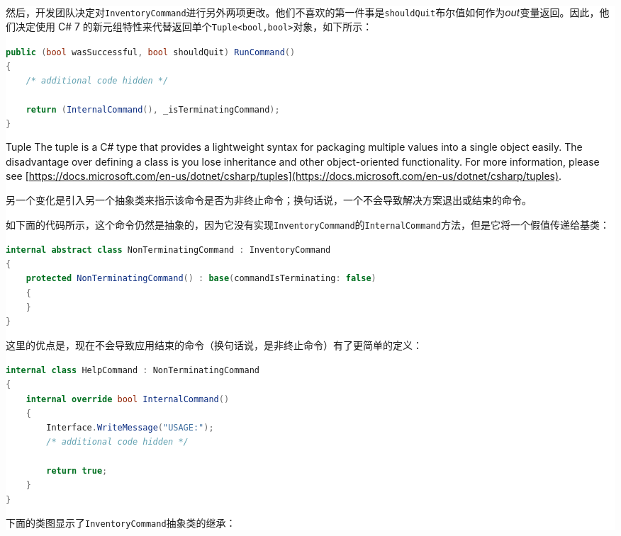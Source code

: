 然后，开发团队决定对`InventoryCommand`进行另外两项更改。他们不喜欢的第一件事是`shouldQuit`布尔值如何作为*out*变量返回。因此，他们决定使用 C# 7 的新元组特性来代替返回单个`Tuple<bool,bool>`对象，如下所示：

```cs
public (bool wasSuccessful, bool shouldQuit) RunCommand()
{
    /* additional code hidden */

    return (InternalCommand(), _isTerminatingCommand);
}
```

Tuple
The tuple is a C# type that provides a lightweight syntax for packaging multiple values into a single object easily. The disadvantage over defining a class is you lose inheritance and other object-oriented functionality. For more information, please see [https://docs.microsoft.com/en-us/dotnet/csharp/tuples](https://docs.microsoft.com/en-us/dotnet/csharp/tuples).

另一个变化是引入另一个抽象类来指示该命令是否为非终止命令；换句话说，一个不会导致解决方案退出或结束的命令。

如下面的代码所示，这个命令仍然是抽象的，因为它没有实现`InventoryCommand`的`InternalCommand`方法，但是它将一个假值传递给基类：

```cs
internal abstract class NonTerminatingCommand : InventoryCommand
{
    protected NonTerminatingCommand() : base(commandIsTerminating: false)
    {
    }
}
```

这里的优点是，现在不会导致应用结束的命令（换句话说，是非终止命令）有了更简单的定义：

```cs
internal class HelpCommand : NonTerminatingCommand
{
    internal override bool InternalCommand()
    {
        Interface.WriteMessage("USAGE:");
        /* additional code hidden */

        return true;
    }
}
```

下面的类图显示了`InventoryCommand`抽象类的继承：
